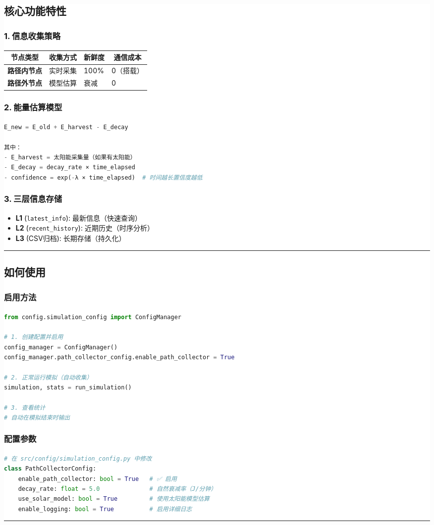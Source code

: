 
## 核心功能特性

### 1. 信息收集策略

| 节点类型 | 收集方式 | 新鲜度 | 通信成本 |
|---------|---------|-------|---------|
| **路径内节点** | 实时采集 | 100% | 0（搭载）|
| **路径外节点** | 模型估算 | 衰减 | 0 |

### 2. 能量估算模型

```python
E_new = E_old + E_harvest - E_decay

其中：
- E_harvest = 太阳能采集量（如果有太阳能）
- E_decay = decay_rate × time_elapsed
- confidence = exp(-λ × time_elapsed)  # 时间越长置信度越低
```

### 3. 三层信息存储

- **L1** (`latest_info`): 最新信息（快速查询）
- **L2** (`recent_history`): 近期历史（时序分析）
- **L3** (CSV归档): 长期存储（持久化）

---

## 如何使用

### 启用方法

```python
from config.simulation_config import ConfigManager

# 1. 创建配置并启用
config_manager = ConfigManager()
config_manager.path_collector_config.enable_path_collector = True

# 2. 正常运行模拟（自动收集）
simulation, stats = run_simulation()

# 3. 查看统计
# 自动在模拟结束时输出
```

### 配置参数

```python
# 在 src/config/simulation_config.py 中修改
class PathCollectorConfig:
    enable_path_collector: bool = True   # ✅ 启用
    decay_rate: float = 5.0              # 自然衰减率（J/分钟）
    use_solar_model: bool = True         # 使用太阳能模型估算
    enable_logging: bool = True          # 启用详细日志
```

---